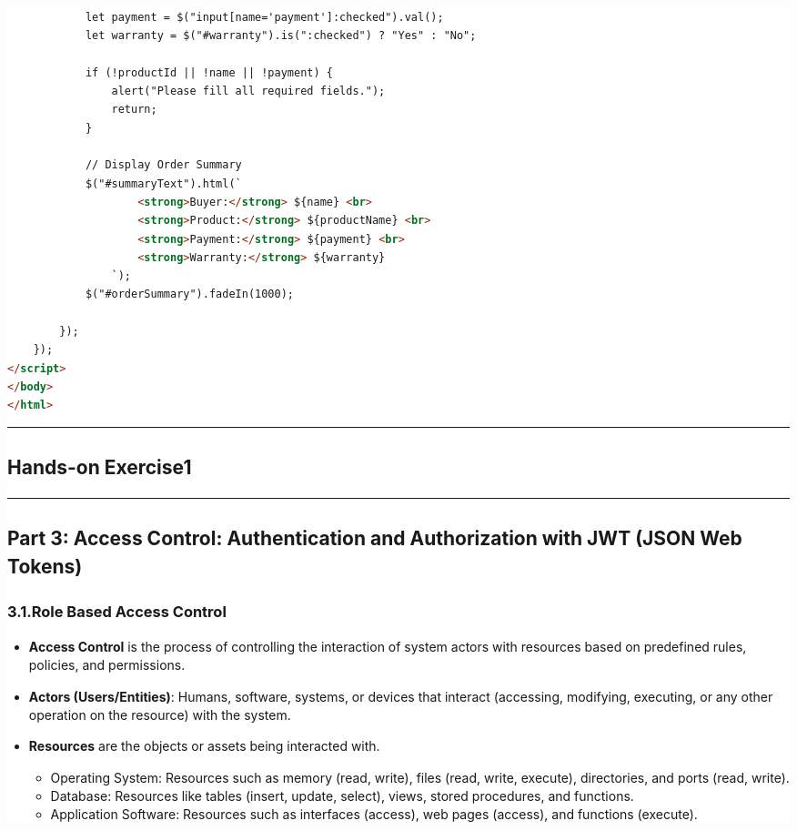 ```html
            let payment = $("input[name='payment']:checked").val();
            let warranty = $("#warranty").is(":checked") ? "Yes" : "No";

            if (!productId || !name || !payment) {
                alert("Please fill all required fields.");
                return;
            }

            // Display Order Summary
            $("#summaryText").html(`
                    <strong>Buyer:</strong> ${name} <br>
                    <strong>Product:</strong> ${productName} <br>
                    <strong>Payment:</strong> ${payment} <br>
                    <strong>Warranty:</strong> ${warranty}
                `);
            $("#orderSummary").fadeIn(1000);

        });
    });
</script>
</body>
</html>

```


---
## **Hands-on Exercise1**


---



## Part 3: Access Control: Authentication and Authorization with JWT (JSON Web Tokens)

### 3.1.Role Based Access Control

* **Access Control** is the process of controlling the interaction of system actors with resources based on predefined rules, policies, and permissions.

* **Actors (Users/Entities)**: Humans, software, systems, or devices that interact (accessing, modifying, executing, or any other operation on the resource) with the system.

* **Resources** are the objects or assets being interacted with.
  * Operating System: Resources such as memory (read, write), files (read, write, execute), directories, and ports (read, write). 
  * Database: Resources like tables (insert, update, select), views, stored procedures, and functions. 
  * Application Software: Resources such as interfaces (access), web pages (access), and functions (execute).

